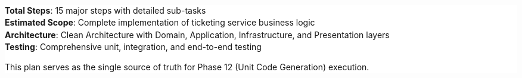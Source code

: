 
**Total Steps**: 15 major steps with detailed sub-tasks  
**Estimated Scope**: Complete implementation of ticketing service business logic  
**Architecture**: Clean Architecture with Domain, Application, Infrastructure, and Presentation layers  
**Testing**: Comprehensive unit, integration, and end-to-end testing  

This plan serves as the single source of truth for Phase 12 (Unit Code Generation) execution.

